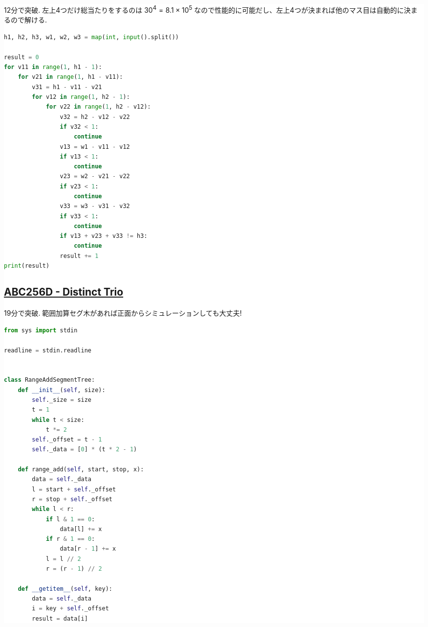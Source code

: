 12分で突破. 左上4つだけ総当たりをするのは $30^4 = 8.1 \times 10^5$ なので性能的に可能だし、左上4つが決まれば他のマス目は自動的に決まるので解ける.

```python
h1, h2, h3, w1, w2, w3 = map(int, input().split())

result = 0
for v11 in range(1, h1 - 1):
    for v21 in range(1, h1 - v11):
        v31 = h1 - v11 - v21
        for v12 in range(1, h2 - 1):
            for v22 in range(1, h2 - v12):
                v32 = h2 - v12 - v22
                if v32 < 1:
                    continue
                v13 = w1 - v11 - v12
                if v13 < 1:
                    continue
                v23 = w2 - v21 - v22
                if v23 < 1:
                    continue
                v33 = w3 - v31 - v32
                if v33 < 1:
                    continue
                if v13 + v23 + v33 != h3:
                    continue
                result += 1
print(result)
```

## [ABC256D - Distinct Trio](https://atcoder.jp/contests/abc256/tasks/abc256_d)

19分で突破. 範囲加算セグ木があれば正面からシミュレーションしても大丈夫!

```python
from sys import stdin

readline = stdin.readline


class RangeAddSegmentTree:
    def __init__(self, size):
        self._size = size
        t = 1
        while t < size:
            t *= 2
        self._offset = t - 1
        self._data = [0] * (t * 2 - 1)

    def range_add(self, start, stop, x):
        data = self._data
        l = start + self._offset
        r = stop + self._offset
        while l < r:
            if l & 1 == 0:
                data[l] += x
            if r & 1 == 0:
                data[r - 1] += x
            l = l // 2
            r = (r - 1) // 2

    def __getitem__(self, key):
        data = self._data
        i = key + self._offset
        result = data[i]
```